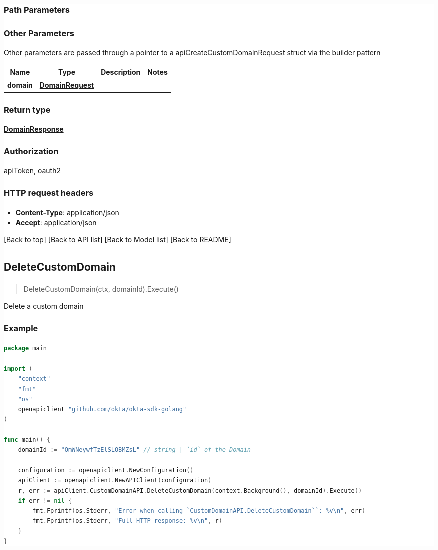 ### Path Parameters



### Other Parameters

Other parameters are passed through a pointer to a apiCreateCustomDomainRequest struct via the builder pattern


Name | Type | Description  | Notes
------------- | ------------- | ------------- | -------------
 **domain** | [**DomainRequest**](DomainRequest.md) |  | 

### Return type

[**DomainResponse**](DomainResponse.md)

### Authorization

[apiToken](../README.md#apiToken), [oauth2](../README.md#oauth2)

### HTTP request headers

- **Content-Type**: application/json
- **Accept**: application/json

[[Back to top]](#) [[Back to API list]](../README.md#documentation-for-api-endpoints)
[[Back to Model list]](../README.md#documentation-for-models)
[[Back to README]](../README.md)


## DeleteCustomDomain

> DeleteCustomDomain(ctx, domainId).Execute()

Delete a custom domain



### Example

```go
package main

import (
	"context"
	"fmt"
	"os"
	openapiclient "github.com/okta/okta-sdk-golang"
)

func main() {
	domainId := "OmWNeywfTzElSLOBMZsL" // string | `id` of the Domain

	configuration := openapiclient.NewConfiguration()
	apiClient := openapiclient.NewAPIClient(configuration)
	r, err := apiClient.CustomDomainAPI.DeleteCustomDomain(context.Background(), domainId).Execute()
	if err != nil {
		fmt.Fprintf(os.Stderr, "Error when calling `CustomDomainAPI.DeleteCustomDomain``: %v\n", err)
		fmt.Fprintf(os.Stderr, "Full HTTP response: %v\n", r)
	}
}
```
